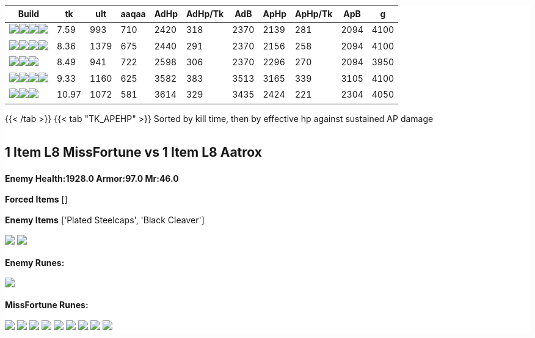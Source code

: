



 Build |tk|ult|aaqaa|AdHp|AdHp/Tk|AdB|ApHp|ApHp/Tk|ApB|g
-|-|-|-|-|-|-|-|-|-|-
![](/item/3124.png)![](/item/1001.png)![](/item/1055.png)![](/item/1036.png)|7.59|993|710|2420|318|2370|2139|281|2094|4100
![](/item/6697.png)![](/item/1001.png)![](/item/1055.png)![](/item/1036.png)|8.36|1379|675|2440|291|2370|2156|258|2094|4100
![](/item/3153.png)![](/item/1001.png)![](/item/1055.png)|8.49|941|722|2598|306|2370|2296|270|2094|3950
![](/item/6673.png)![](/item/1001.png)![](/item/1055.png)![](/item/1036.png)|9.33|1160|625|3582|383|3513|3165|339|3105|4100
![](/item/6333.png)![](/item/1001.png)![](/item/1055.png)|10.97|1072|581|3614|329|3435|2424|221|2304|4050
{{< /tab >}}
{{< tab "TK_APEHP" >}}
Sorted by kill time, then by effective hp against sustained AP damage
## 1 Item L8 MissFortune vs 1 Item L8 Aatrox

**Enemy Health:1928.0 Armor:97.0 Mr:46.0**


**Forced Items** []








**Enemy Items** ['Plated Steelcaps', 'Black Cleaver']





![](/item/3047.png)
![](/item/3071.png)



**Enemy Runes:**





![](/StatMods/StatModsHealthScalingIcon.png)



**MissFortune Runes:**


![](/Styles/Precision/PressTheAttack/PressTheAttack.png)
![](/Styles/Precision/PresenceOfMind/PresenceOfMind.png)
![](/Styles/Precision/LegendBloodline/LegendBloodline.png)
![](/Styles/Precision/CutDown/CutDown.png)
![](/Styles/Sorcery/AbsoluteFocus/AbsoluteFocus.png)
![](/Styles/Sorcery/GatheringStorm/GatheringStorm.png)
![](/StatMods/StatModsAdaptiveForceIcon.png)
![](/StatMods/StatModsAdaptiveForceIcon.png)
![](/StatMods/StatModsHealthScalingIcon.png)

